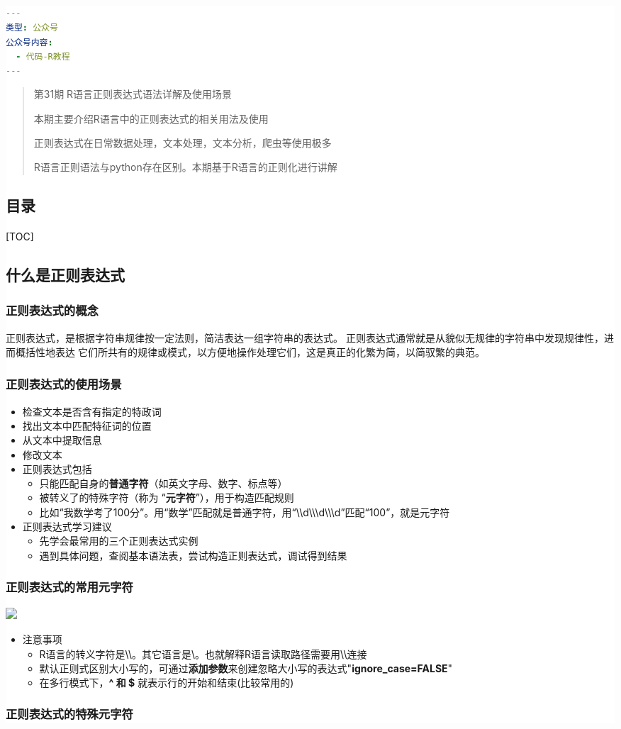 ```yaml
---
类型: 公众号
公众号内容:
  - 代码-R教程
---
```


>第31期 R语言正则表达式语法详解及使用场景
>
>本期主要介绍R语言中的正则表达式的相关用法及使用
>
>正则表达式在日常数据处理，文本处理，文本分析，爬虫等使用极多
>
>R语言正则语法与python存在区别。本期基于R语言的正则化进行讲解

## 目录

[TOC]

## 什么是正则表达式

### 正则表达式的概念

正则表达式，是根据字符串规律按一定法则，简洁表达一组字符串的表达式。 正则表达式通常就是从貌似无规律的字符串中发现规律性，进而概括性地表达 它们所共有的规律或模式，以方便地操作处理它们，这是真正的化繁为简，以简驭繁的典范。

### 正则表达式的使用场景

- 检查文本是否含有指定的特政词
- 找出文本中匹配特征词的位置
- 从文本中提取信息
- 修改文本
- 正则表达式包括
	- 只能匹配自身的**普通字符**（如英文字母、数字、标点等）
	- 被转义了的特殊字符（称为 “**元字符**”），用于构造匹配规则
	- 比如“我数学考了100分”。用“数学”匹配就是普通字符，用“\\\\d\\\\\d\\\\\d”匹配“100”，就是元字符
- 正则表达式学习建议
	- 先学会最常用的三个正则表达式实例 
	- 遇到具体问题，查阅基本语法表，尝试构造正则表达式，调试得到结果

### 正则表达式的常用元字符

![](https://pic-go-42.oss-cn-guangzhou.aliyuncs.com/img/JAP2HAMF.png)

- 注意事项
	- R语言的转义字符是\\\\。其它语言是\\。也就解释R语言读取路径需要用\\\\连接
	- 默认正则式区别大小写的，可通过**添加参数**来创建忽略大小写的表达式"**ignore_case=FALSE**"
	- 在多行模式下，**^ 和 $** 就表示行的开始和结束(比较常用的)

### 正则表达式的特殊元字符
